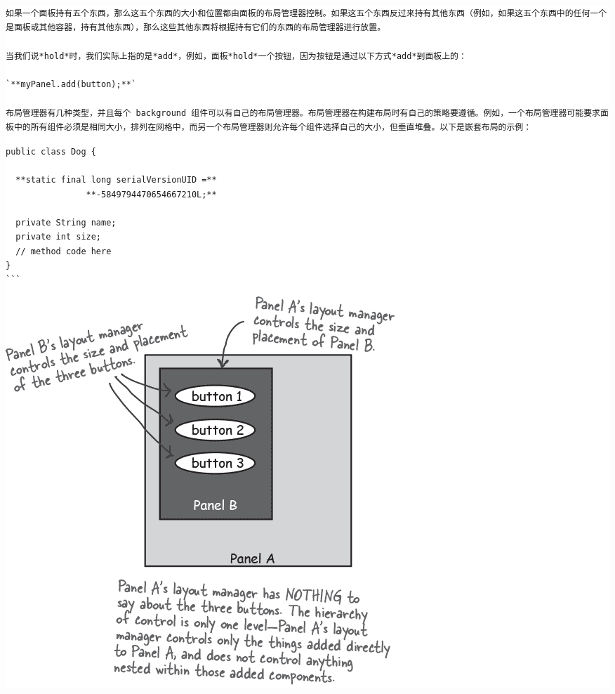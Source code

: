 ```
如果一个面板持有五个东西，那么这五个东西的大小和位置都由面板的布局管理器控制。如果这五个东西反过来持有其他东西（例如，如果这五个东西中的任何一个是面板或其他容器，持有其他东西），那么这些其他东西将根据持有它们的东西的布局管理器进行放置。

当我们说*hold*时，我们实际上指的是*add*，例如，面板*hold*一个按钮，因为按钮是通过以下方式*add*到面板上的：

`**myPanel.add(button);**`

布局管理器有几种类型，并且每个 background 组件可以有自己的布局管理器。布局管理器在构建布局时有自己的策略要遵循。例如，一个布局管理器可能要求面板中的所有组件必须是相同大小，排列在网格中，而另一个布局管理器则允许每个组件选择自己的大小，但垂直堆叠。以下是嵌套布局的示例：

```
    public class Dog {

      **static final long serialVersionUID =**
                    **-5849794470654667210L;**

      private String name;
      private int size;
      // method code here
    }
    ```

![图片](img/f0511-03.png)
